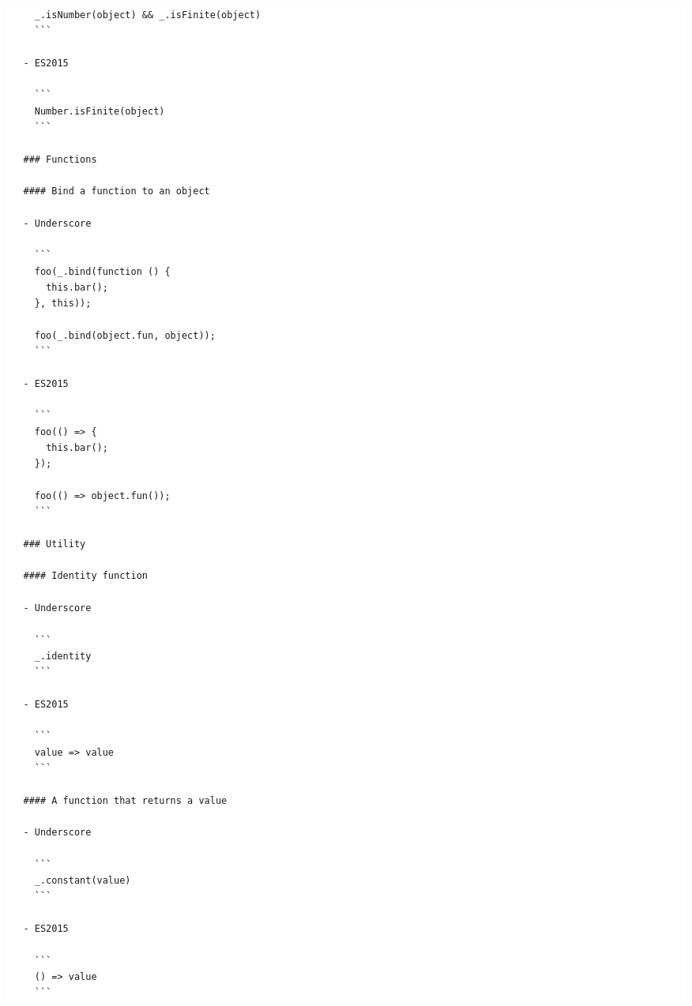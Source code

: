 ```
     _.isNumber(object) && _.isFinite(object)
     ```

   - ES2015

     ```
     Number.isFinite(object)
     ```

   ### Functions

   #### Bind a function to an object

   - Underscore

     ```
     foo(_.bind(function () {
       this.bar();
     }, this));

     foo(_.bind(object.fun, object));
     ```

   - ES2015

     ```
     foo(() => {
       this.bar();
     });

     foo(() => object.fun());
     ```

   ### Utility

   #### Identity function

   - Underscore

     ```
     _.identity
     ```

   - ES2015

     ```
     value => value
     ```

   #### A function that returns a value

   - Underscore

     ```
     _.constant(value)
     ```

   - ES2015

     ```
     () => value
     ```

```